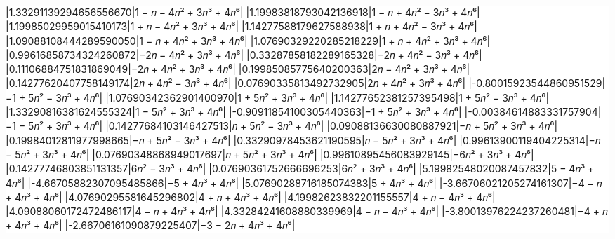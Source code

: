|1.33291139294656556670|1 − 𝑛 − 4𝑛² + 3𝑛³ + 4𝑛⁶|
|1.19983818793042136918|1 − 𝑛 + 4𝑛² − 3𝑛³ + 4𝑛⁶|
|1.19985029959015410173|1 + 𝑛 − 4𝑛² + 3𝑛³ + 4𝑛⁶|
|1.14277588179627588938|1 + 𝑛 + 4𝑛² − 3𝑛³ + 4𝑛⁶|
|1.09088108444289590050|1 − 𝑛 + 4𝑛² + 3𝑛³ + 4𝑛⁶|
|1.07690329220285218229|1 + 𝑛 + 4𝑛² + 3𝑛³ + 4𝑛⁶|
|0.99616858734324260872|−2𝑛 − 4𝑛² + 3𝑛³ + 4𝑛⁶|
|0.33287858182289165328|−2𝑛 + 4𝑛² − 3𝑛³ + 4𝑛⁶|
|0.11106884751831869049|−2𝑛 + 4𝑛² + 3𝑛³ + 4𝑛⁶|
|0.19985085775640200363|2𝑛 − 4𝑛² + 3𝑛³ + 4𝑛⁶|
|0.14277620407758149174|2𝑛 + 4𝑛² − 3𝑛³ + 4𝑛⁶|
|0.07690335813492732905|2𝑛 + 4𝑛² + 3𝑛³ + 4𝑛⁶|
|-0.80015923544860951529|−1 + 5𝑛² − 3𝑛³ + 4𝑛⁶|
|1.07690342362901400970|1 + 5𝑛² + 3𝑛³ + 4𝑛⁶|
|1.14277652381257395498|1 + 5𝑛² − 3𝑛³ + 4𝑛⁶|
|1.33290816381624555324|1 − 5𝑛² + 3𝑛³ + 4𝑛⁶|
|-0.90911854100305440363|−1 + 5𝑛² + 3𝑛³ + 4𝑛⁶|
|-0.00384614883331757904|−1 − 5𝑛² + 3𝑛³ + 4𝑛⁶|
|0.14277684103146427513|𝑛 + 5𝑛² − 3𝑛³ + 4𝑛⁶|
|0.09088136630080887921|−𝑛 + 5𝑛² + 3𝑛³ + 4𝑛⁶|
|0.19984012811977998665|−𝑛 + 5𝑛² − 3𝑛³ + 4𝑛⁶|
|0.33290978453621190595|𝑛 − 5𝑛² + 3𝑛³ + 4𝑛⁶|
|0.99613900119404225314|−𝑛 − 5𝑛² + 3𝑛³ + 4𝑛⁶|
|0.07690348868949017697|𝑛 + 5𝑛² + 3𝑛³ + 4𝑛⁶|
|0.99610895456083929145|−6𝑛² + 3𝑛³ + 4𝑛⁶|
|0.14277746803851131357|6𝑛² − 3𝑛³ + 4𝑛⁶|
|0.07690361752666696253|6𝑛² + 3𝑛³ + 4𝑛⁶|
|5.19982548020087457832|5 − 4𝑛³ + 4𝑛⁶|
|-4.66705882307095485866|−5 + 4𝑛³ + 4𝑛⁶|
|5.07690288716185074383|5 + 4𝑛³ + 4𝑛⁶|
|-3.66706021205274161307|−4 − 𝑛 + 4𝑛³ + 4𝑛⁶|
|4.07690295581645296802|4 + 𝑛 + 4𝑛³ + 4𝑛⁶|
|4.19982623832201155557|4 + 𝑛 − 4𝑛³ + 4𝑛⁶|
|4.09088060172472486117|4 − 𝑛 + 4𝑛³ + 4𝑛⁶|
|4.33284241608880339969|4 − 𝑛 − 4𝑛³ + 4𝑛⁶|
|-3.80013976224237260481|−4 + 𝑛 + 4𝑛³ + 4𝑛⁶|
|-2.66706161090879225407|−3 − 2𝑛 + 4𝑛³ + 4𝑛⁶|